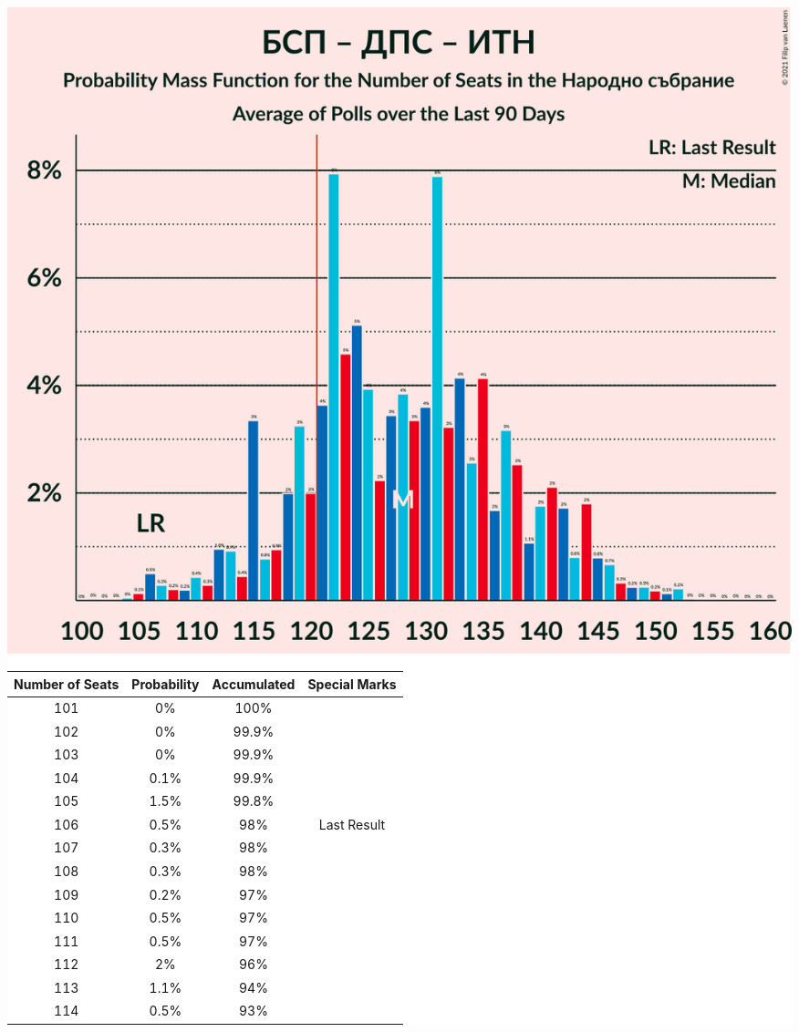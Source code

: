 ![Graph with seats probability mass function not yet produced](average-coalitions-seats-pmf-бсп–дпс–итн.png "Seats Probability Mass Function")

| Number of Seats | Probability | Accumulated | Special Marks |
|:---------------:|:-----------:|:-----------:|:-------------:|
| 101 | 0% | 100% |  |
| 102 | 0% | 99.9% |  |
| 103 | 0% | 99.9% |  |
| 104 | 0.1% | 99.9% |  |
| 105 | 1.5% | 99.8% |  |
| 106 | 0.5% | 98% | Last Result |
| 107 | 0.3% | 98% |  |
| 108 | 0.3% | 98% |  |
| 109 | 0.2% | 97% |  |
| 110 | 0.5% | 97% |  |
| 111 | 0.5% | 97% |  |
| 112 | 2% | 96% |  |
| 113 | 1.1% | 94% |  |
| 114 | 0.5% | 93% |  |